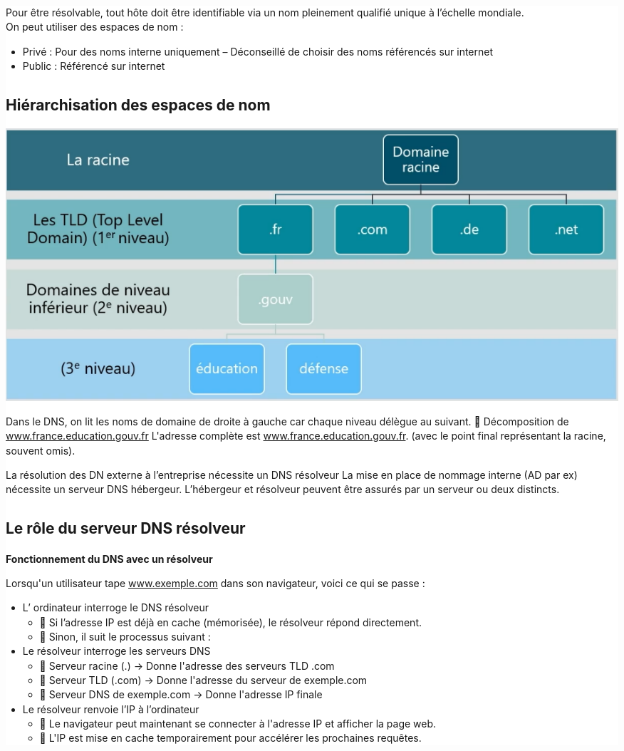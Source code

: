 
Pour être résolvable, tout hôte doit être identifiable via un nom pleinement qualifié unique à l’échelle mondiale.  
On peut utiliser des espaces de nom :  
- Privé : Pour des noms interne uniquement – Déconseillé de choisir des noms référencés sur internet
- Public : Référencé sur internet

## Hiérarchisation des espaces de nom
![Image](images/Environnement_MS_45.png)


Dans le DNS, on lit les noms de domaine de droite à gauche car chaque niveau délègue au suivant.
📌 Décomposition de www.france.education.gouv.fr
L'adresse complète est www.france.education.gouv.fr. (avec le point final représentant la racine, souvent omis).

La résolution des DN externe à l’entreprise nécessite un DNS résolveur
La mise en place de nommage interne (AD par ex) nécessite un serveur DNS hébergeur.
L’hébergeur et résolveur peuvent être assurés par un serveur ou deux distincts.

## Le rôle du serveur DNS résolveur

**Fonctionnement du DNS avec un résolveur**  

Lorsqu'un utilisateur tape www.exemple.com dans son navigateur, voici ce qui se passe :  
- L’ ordinateur interroge le DNS résolveur
  - 📌 Si l’adresse IP est déjà en cache (mémorisée), le résolveur répond directement.
  - 📌 Sinon, il suit le processus suivant :
- Le résolveur interroge les serveurs DNS
  - 🔹 Serveur racine (.) → Donne l'adresse des serveurs TLD .com
  - 🔹 Serveur TLD (.com) → Donne l'adresse du serveur de exemple.com
  - 🔹 Serveur DNS de exemple.com → Donne l'adresse IP finale
- Le résolveur renvoie l’IP à l’ordinateur
  - 📌 Le navigateur peut maintenant se connecter à l'adresse IP et afficher la page web.
  - 📌 L'IP est mise en cache temporairement pour accélérer les prochaines requêtes.
